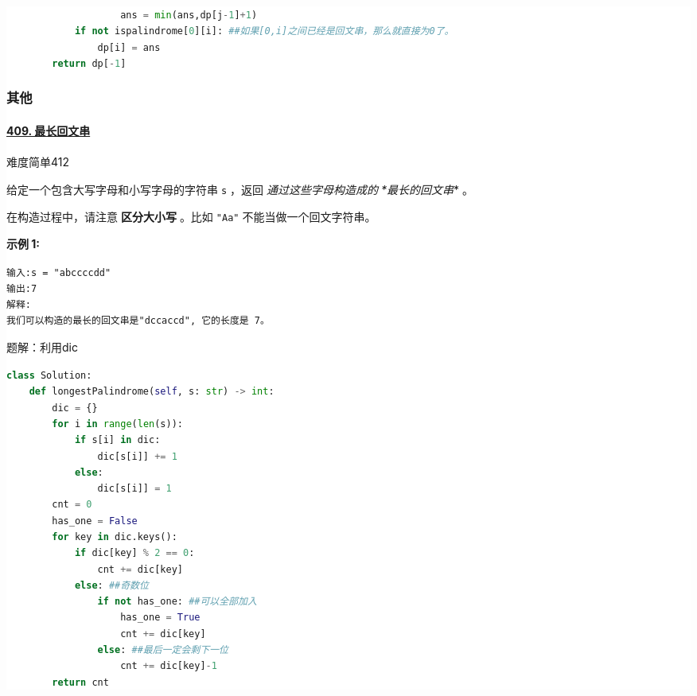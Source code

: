 ```python
                    ans = min(ans,dp[j-1]+1)
            if not ispalindrome[0][i]: ##如果[0,i]之间已经是回文串，那么就直接为0了。
                dp[i] = ans
        return dp[-1]
```



### 其他

#### [409. 最长回文串](https://leetcode-cn.com/problems/longest-palindrome/)

难度简单412

给定一个包含大写字母和小写字母的字符串 `s` ，返回 *通过这些字母构造成的 \**最长的回文串*** 。

在构造过程中，请注意 **区分大小写** 。比如 `"Aa"` 不能当做一个回文字符串。

**示例 1:**

```
输入:s = "abccccdd"
输出:7
解释:
我们可以构造的最长的回文串是"dccaccd", 它的长度是 7。
```

题解：利用dic

```python
class Solution:
    def longestPalindrome(self, s: str) -> int:
        dic = {}
        for i in range(len(s)):
            if s[i] in dic:
                dic[s[i]] += 1
            else:
                dic[s[i]] = 1
        cnt = 0
        has_one = False
        for key in dic.keys():
            if dic[key] % 2 == 0:
                cnt += dic[key] 
            else: ##奇数位
                if not has_one: ##可以全部加入
                    has_one = True
                    cnt += dic[key]
                else: ##最后一定会剩下一位
                    cnt += dic[key]-1
        return cnt
```




